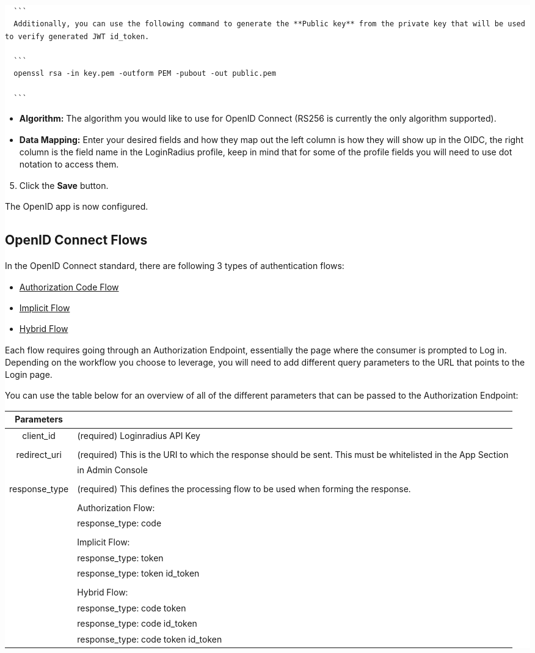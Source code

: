       ```
      Additionally, you can use the following command to generate the **Public key** from the private key that will be used to verify generated JWT id_token.

      ```
      openssl rsa -in key.pem -outform PEM -pubout -out public.pem

      ```
   - **Algorithm:** The algorithm you would like to use for OpenID Connect (RS256 is currently the only algorithm supported).

   - **Data Mapping:** Enter your desired fields and how they map out the left column is how they will show up in the OIDC, the right column is the field name in the LoginRadius profile, keep in mind that for some of the profile fields you will need to use dot notation to access them.

5. Click the **Save** button.

The OpenID app is now configured.

## OpenID Connect Flows

In the OpenID Connect standard, there are following 3 types of authentication flows:

* [Authorization Code Flow](#authorization-code-flow)

* [Implicit Flow](#implicit-flow)

* [Hybrid Flow](#hybrid-flow)

Each flow requires going through an Authorization Endpoint, essentially the page where the consumer is prompted to Log in. Depending on the workflow you choose to leverage, you will need to add different query parameters to the URL that points to the Login page.

You can use the table below for an overview of all of the different parameters that can be passed to the Authorization Endpoint:

| Parameters    |               |
| :-------------: |-------------|
| client_id     | (required) Loginradius API Key |
|               |
| redirect_uri  | (required) This is the URI to which the response should be sent. This must be whitelisted in the App Section
|               |in Admin Console |
|               |
| response_type | (required) This defines the processing flow to be used when forming the response.
|               |
|               | Authorization Flow:
|                | response_type: code
|                |
|                | Implicit Flow:
|                | response_type: token
|                | response_type: token id_token
|                |
|                | Hybrid Flow:
|                | response_type: code token
|                | response_type: code id_token
|                | response_type: code token id_token 
